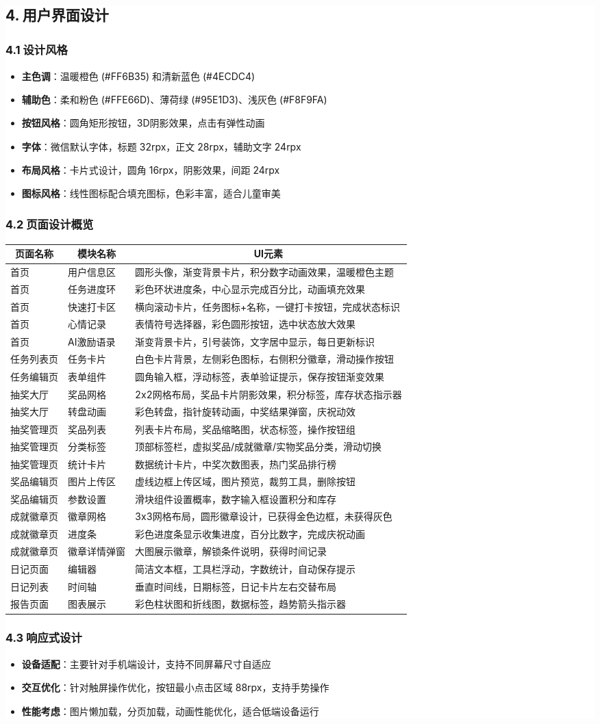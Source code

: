 ## 4. 用户界面设计

### 4.1 设计风格

* **主色调**：温暖橙色 (#FF6B35) 和清新蓝色 (#4ECDC4)

* **辅助色**：柔和粉色 (#FFE66D)、薄荷绿 (#95E1D3)、浅灰色 (#F8F9FA)

* **按钮风格**：圆角矩形按钮，3D阴影效果，点击有弹性动画

* **字体**：微信默认字体，标题 32rpx，正文 28rpx，辅助文字 24rpx

* **布局风格**：卡片式设计，圆角 16rpx，阴影效果，间距 24rpx

* **图标风格**：线性图标配合填充图标，色彩丰富，适合儿童审美

### 4.2 页面设计概览

| 页面名称  | 模块名称   | UI元素                          |
| ----- | ------ | ----------------------------- |
| 首页    | 用户信息区  | 圆形头像，渐变背景卡片，积分数字动画效果，温暖橙色主题   |
| 首页    | 任务进度环  | 彩色环状进度条，中心显示完成百分比，动画填充效果      |
| 首页    | 快速打卡区  | 横向滚动卡片，任务图标+名称，一键打卡按钮，完成状态标识  |
| 首页    | 心情记录   | 表情符号选择器，彩色圆形按钮，选中状态放大效果       |
| 首页    | AI激励语录 | 渐变背景卡片，引号装饰，文字居中显示，每日更新标识     |
| 任务列表页 | 任务卡片   | 白色卡片背景，左侧彩色图标，右侧积分徽章，滑动操作按钮   |
| 任务编辑页 | 表单组件   | 圆角输入框，浮动标签，表单验证提示，保存按钮渐变效果    |
| 抽奖大厅  | 奖品网格   | 2x2网格布局，奖品卡片阴影效果，积分标签，库存状态指示器 |
| 抽奖大厅  | 转盘动画   | 彩色转盘，指针旋转动画，中奖结果弹窗，庆祝动效       |
| 抽奖管理页 | 奖品列表   | 列表卡片布局，奖品缩略图，状态标签，操作按钮组       |
| 抽奖管理页 | 分类标签   | 顶部标签栏，虚拟奖品/成就徽章/实物奖品分类，滑动切换   |
| 抽奖管理页 | 统计卡片   | 数据统计卡片，中奖次数图表，热门奖品排行榜         |
| 奖品编辑页 | 图片上传区  | 虚线边框上传区域，图片预览，裁剪工具，删除按钮       |
| 奖品编辑页 | 参数设置   | 滑块组件设置概率，数字输入框设置积分和库存         |
| 成就徽章页 | 徽章网格   | 3x3网格布局，圆形徽章设计，已获得金色边框，未获得灰色  |
| 成就徽章页 | 进度条    | 彩色进度条显示收集进度，百分比数字，完成庆祝动画      |
| 成就徽章页 | 徽章详情弹窗 | 大图展示徽章，解锁条件说明，获得时间记录          |
| 日记页面  | 编辑器    | 简洁文本框，工具栏浮动，字数统计，自动保存提示       |
| 日记列表  | 时间轴    | 垂直时间线，日期标签，日记卡片左右交替布局         |
| 报告页面  | 图表展示   | 彩色柱状图和折线图，数据标签，趋势箭头指示器        |

### 4.3 响应式设计

* **设备适配**：主要针对手机端设计，支持不同屏幕尺寸自适应

* **交互优化**：针对触屏操作优化，按钮最小点击区域 88rpx，支持手势操作

* **性能考虑**：图片懒加载，分页加载，动画性能优化，适合低端设备运行

